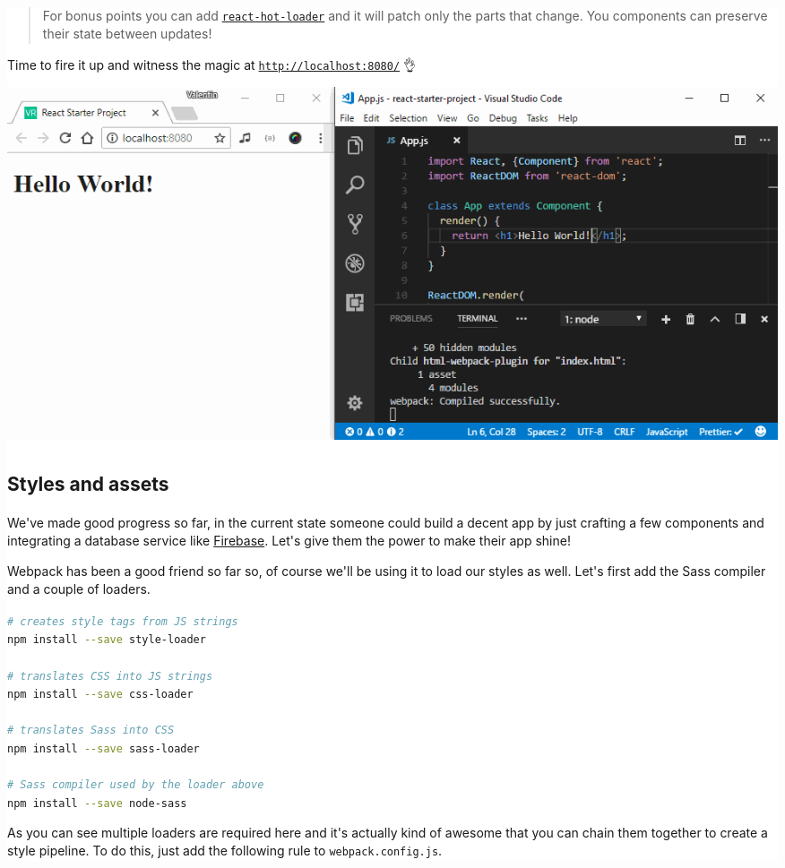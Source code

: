 > For bonus points you can add [`react-hot-loader`](https://github.com/gaearon/react-hot-loader) and it will patch only the parts that change. You components can preserve their state between updates!

Time to fire it up and witness the magic at [`http://localhost:8080/`](http://localhost:8080/) 👌

![hot reload](assets/hot-reload.gif)



## Styles and assets

We've made good progress so far, in the current state someone could build a decent app by just crafting a few components and integrating a database service like [Firebase](https://firebase.google.com/). Let's give them the power to make their app shine!

Webpack has been a good friend so far so, of course we'll be using it to load our styles as well. Let's first add the Sass compiler and a couple of loaders.

```sh
# creates style tags from JS strings
npm install --save style-loader 

# translates CSS into JS strings
npm install --save css-loader

# translates Sass into CSS
npm install --save sass-loader

# Sass compiler used by the loader above
npm install --save node-sass
```

As you can see multiple loaders are required here and it's actually kind of awesome that you can chain them together to create a style pipeline. To do this, just add the following rule to `webpack.config.js`.
